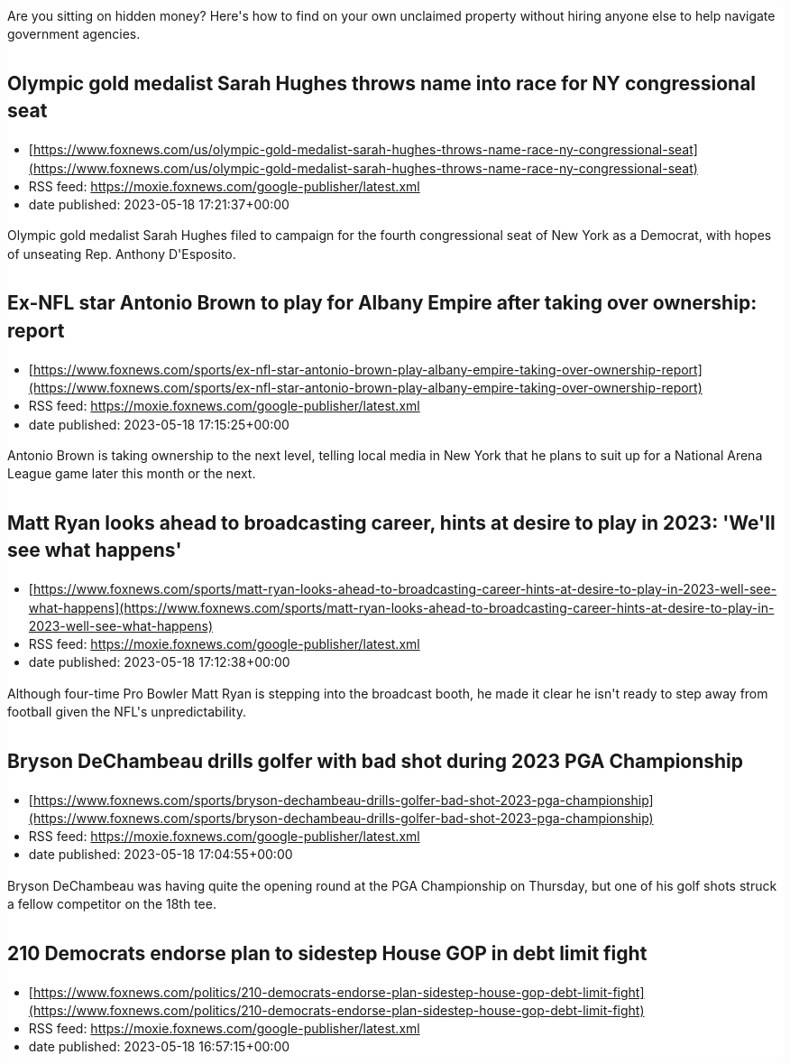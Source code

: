 Are you sitting on hidden money? Here&apos;s how to find on your own unclaimed property without hiring anyone else to help navigate government agencies.

## Olympic gold medalist Sarah Hughes throws name into race for NY congressional seat
 - [https://www.foxnews.com/us/olympic-gold-medalist-sarah-hughes-throws-name-race-ny-congressional-seat](https://www.foxnews.com/us/olympic-gold-medalist-sarah-hughes-throws-name-race-ny-congressional-seat)
 - RSS feed: https://moxie.foxnews.com/google-publisher/latest.xml
 - date published: 2023-05-18 17:21:37+00:00

Olympic gold medalist Sarah Hughes filed to campaign for the fourth congressional seat of New York as a Democrat, with hopes of unseating Rep. Anthony D&apos;Esposito.

## Ex-NFL star Antonio Brown to play for Albany Empire after taking over ownership: report
 - [https://www.foxnews.com/sports/ex-nfl-star-antonio-brown-play-albany-empire-taking-over-ownership-report](https://www.foxnews.com/sports/ex-nfl-star-antonio-brown-play-albany-empire-taking-over-ownership-report)
 - RSS feed: https://moxie.foxnews.com/google-publisher/latest.xml
 - date published: 2023-05-18 17:15:25+00:00

Antonio Brown is taking ownership to the next level, telling local media in New York that he plans to suit up for a National Arena League game later this month or the next.

## Matt Ryan looks ahead to broadcasting career, hints at desire to play in 2023: 'We'll see what happens'
 - [https://www.foxnews.com/sports/matt-ryan-looks-ahead-to-broadcasting-career-hints-at-desire-to-play-in-2023-well-see-what-happens](https://www.foxnews.com/sports/matt-ryan-looks-ahead-to-broadcasting-career-hints-at-desire-to-play-in-2023-well-see-what-happens)
 - RSS feed: https://moxie.foxnews.com/google-publisher/latest.xml
 - date published: 2023-05-18 17:12:38+00:00

Although four-time Pro Bowler Matt Ryan is stepping into the broadcast booth, he made it clear he isn&apos;t ready to step away from football given the NFL&apos;s unpredictability.

## Bryson DeChambeau drills golfer with bad shot during 2023 PGA Championship
 - [https://www.foxnews.com/sports/bryson-dechambeau-drills-golfer-bad-shot-2023-pga-championship](https://www.foxnews.com/sports/bryson-dechambeau-drills-golfer-bad-shot-2023-pga-championship)
 - RSS feed: https://moxie.foxnews.com/google-publisher/latest.xml
 - date published: 2023-05-18 17:04:55+00:00

Bryson DeChambeau was having quite the opening round at the PGA Championship on Thursday, but one of his golf shots struck a fellow competitor on the 18th tee.

## 210 Democrats endorse plan to sidestep House GOP in debt limit fight
 - [https://www.foxnews.com/politics/210-democrats-endorse-plan-sidestep-house-gop-debt-limit-fight](https://www.foxnews.com/politics/210-democrats-endorse-plan-sidestep-house-gop-debt-limit-fight)
 - RSS feed: https://moxie.foxnews.com/google-publisher/latest.xml
 - date published: 2023-05-18 16:57:15+00:00
